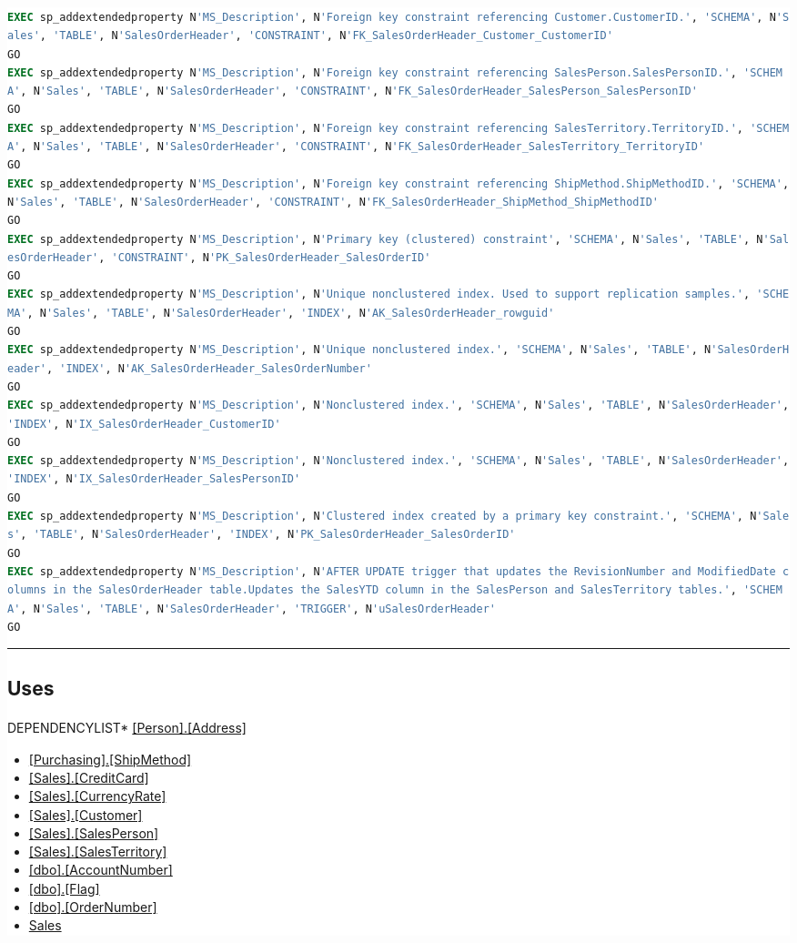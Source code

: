 ```sql
EXEC sp_addextendedproperty N'MS_Description', N'Foreign key constraint referencing Customer.CustomerID.', 'SCHEMA', N'Sales', 'TABLE', N'SalesOrderHeader', 'CONSTRAINT', N'FK_SalesOrderHeader_Customer_CustomerID'
GO
EXEC sp_addextendedproperty N'MS_Description', N'Foreign key constraint referencing SalesPerson.SalesPersonID.', 'SCHEMA', N'Sales', 'TABLE', N'SalesOrderHeader', 'CONSTRAINT', N'FK_SalesOrderHeader_SalesPerson_SalesPersonID'
GO
EXEC sp_addextendedproperty N'MS_Description', N'Foreign key constraint referencing SalesTerritory.TerritoryID.', 'SCHEMA', N'Sales', 'TABLE', N'SalesOrderHeader', 'CONSTRAINT', N'FK_SalesOrderHeader_SalesTerritory_TerritoryID'
GO
EXEC sp_addextendedproperty N'MS_Description', N'Foreign key constraint referencing ShipMethod.ShipMethodID.', 'SCHEMA', N'Sales', 'TABLE', N'SalesOrderHeader', 'CONSTRAINT', N'FK_SalesOrderHeader_ShipMethod_ShipMethodID'
GO
EXEC sp_addextendedproperty N'MS_Description', N'Primary key (clustered) constraint', 'SCHEMA', N'Sales', 'TABLE', N'SalesOrderHeader', 'CONSTRAINT', N'PK_SalesOrderHeader_SalesOrderID'
GO
EXEC sp_addextendedproperty N'MS_Description', N'Unique nonclustered index. Used to support replication samples.', 'SCHEMA', N'Sales', 'TABLE', N'SalesOrderHeader', 'INDEX', N'AK_SalesOrderHeader_rowguid'
GO
EXEC sp_addextendedproperty N'MS_Description', N'Unique nonclustered index.', 'SCHEMA', N'Sales', 'TABLE', N'SalesOrderHeader', 'INDEX', N'AK_SalesOrderHeader_SalesOrderNumber'
GO
EXEC sp_addextendedproperty N'MS_Description', N'Nonclustered index.', 'SCHEMA', N'Sales', 'TABLE', N'SalesOrderHeader', 'INDEX', N'IX_SalesOrderHeader_CustomerID'
GO
EXEC sp_addextendedproperty N'MS_Description', N'Nonclustered index.', 'SCHEMA', N'Sales', 'TABLE', N'SalesOrderHeader', 'INDEX', N'IX_SalesOrderHeader_SalesPersonID'
GO
EXEC sp_addextendedproperty N'MS_Description', N'Clustered index created by a primary key constraint.', 'SCHEMA', N'Sales', 'TABLE', N'SalesOrderHeader', 'INDEX', N'PK_SalesOrderHeader_SalesOrderID'
GO
EXEC sp_addextendedproperty N'MS_Description', N'AFTER UPDATE trigger that updates the RevisionNumber and ModifiedDate columns in the SalesOrderHeader table.Updates the SalesYTD column in the SalesPerson and SalesTerritory tables.', 'SCHEMA', N'Sales', 'TABLE', N'SalesOrderHeader', 'TRIGGER', N'uSalesOrderHeader'
GO

```


---

## <a name="#uses"></a>Uses

DEPENDENCYLIST* [[Person].[Address]](Address.md)
* [[Purchasing].[ShipMethod]](ShipMethod.md)
* [[Sales].[CreditCard]](CreditCard.md)
* [[Sales].[CurrencyRate]](CurrencyRate.md)
* [[Sales].[Customer]](Customer.md)
* [[Sales].[SalesPerson]](SalesPerson.md)
* [[Sales].[SalesTerritory]](SalesTerritory.md)
* [[dbo].[AccountNumber]](../Programmability/Types/User-Defined_Data_Types/AccountNumber.md)
* [[dbo].[Flag]](../Programmability/Types/User-Defined_Data_Types/Flag.md)
* [[dbo].[OrderNumber]](../Programmability/Types/User-Defined_Data_Types/OrderNumber.md)
* [Sales](../Security/Schemas/Sales.md)
